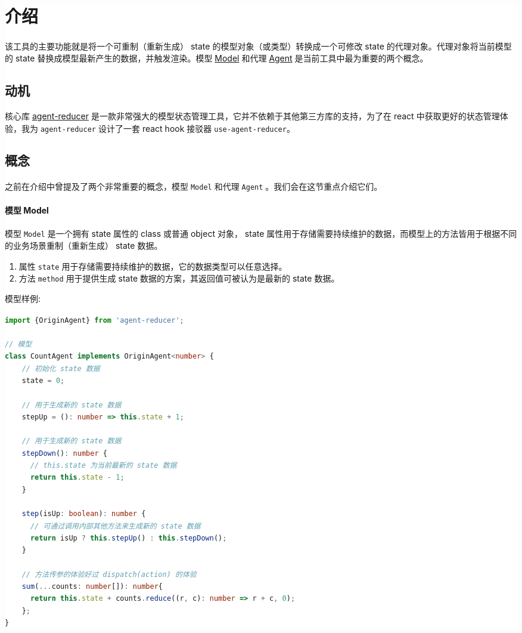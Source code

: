 # 介绍

该工具的主要功能就是将一个可重制（重新生成） state 的模型对象（或类型）转换成一个可修改 state 的代理对象。代理对象将当前模型的 state 替换成模型最新产生的数据，并触发渲染。模型 [Model](/zh/introduction?id=model) 和代理 [Agent](/zh/introduction?id=agent) 是当前工具中最为重要的两个概念。 

## 动机

核心库 [agent-reducer](https://www.npmjs.com/package/agent-reducer) 是一款非常强大的模型状态管理工具，它并不依赖于其他第三方库的支持，为了在 react 中获取更好的状态管理体验，我为 `agent-reducer` 设计了一套 react hook 接驳器 `use-agent-reducer`。

## 概念

之前在介绍中曾提及了两个非常重要的概念，模型 `Model` 和代理 `Agent` 。我们会在这节重点介绍它们。

#### 模型 Model

模型 `Model` 是一个拥有 state 属性的 class 或普通 object 对象， state 属性用于存储需要持续维护的数据，而模型上的方法皆用于根据不同的业务场景重制（重新生成） state 数据。

1. 属性 `state` 用于存储需要持续维护的数据，它的数据类型可以任意选择。
2. 方法 `method` 用于提供生成 state 数据的方案，其返回值可被认为是最新的 state 数据。
   
模型样例:

```typescript
import {OriginAgent} from 'agent-reducer';

// 模型
class CountAgent implements OriginAgent<number> {
    // 初始化 state 数据
    state = 0;

    // 用于生成新的 state 数据
    stepUp = (): number => this.state + 1;

    // 用于生成新的 state 数据
    stepDown(): number {
      // this.state 为当前最新的 state 数据
      return this.state - 1;
    }

    step(isUp: boolean): number {
      // 可通过调用内部其他方法来生成新的 state 数据
      return isUp ? this.stepUp() : this.stepDown();
    }

    // 方法传参的体验好过 dispatch(action) 的体验
    sum(...counts: number[]): number{
      return this.state + counts.reduce((r, c): number => r + c, 0);
    };
}
```
